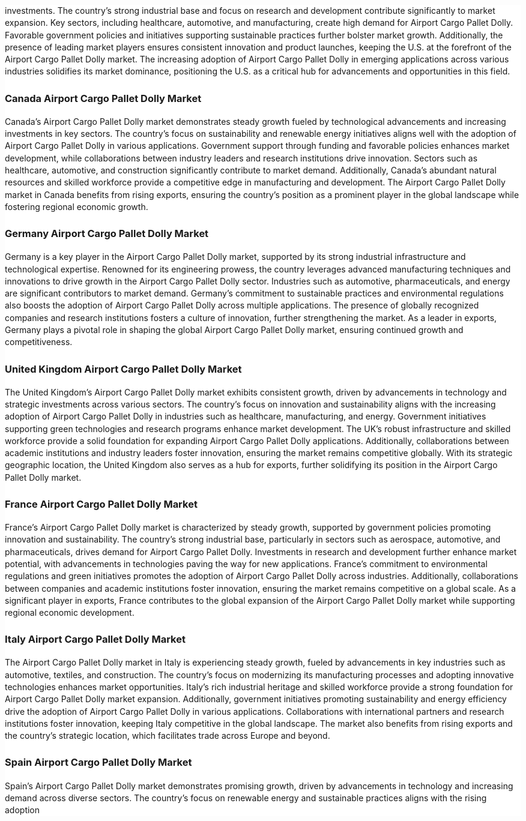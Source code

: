 investments. The country&rsquo;s strong industrial base and focus on research and development contribute significantly to market expansion. Key sectors, including healthcare, automotive, and manufacturing, create high demand for Airport Cargo Pallet Dolly. Favorable government policies and initiatives supporting sustainable practices further bolster market growth. Additionally, the presence of leading market players ensures consistent innovation and product launches, keeping the U.S. at the forefront of the Airport Cargo Pallet Dolly market. The increasing adoption of Airport Cargo Pallet Dolly in emerging applications across various industries solidifies its market dominance, positioning the U.S. as a critical hub for advancements and opportunities in this field.</p><h3>Canada Airport Cargo Pallet Dolly Market</h3><p>Canada&rsquo;s Airport Cargo Pallet Dolly market demonstrates steady growth fueled by technological advancements and increasing investments in key sectors. The country&rsquo;s focus on sustainability and renewable energy initiatives aligns well with the adoption of Airport Cargo Pallet Dolly in various applications. Government support through funding and favorable policies enhances market development, while collaborations between industry leaders and research institutions drive innovation. Sectors such as healthcare, automotive, and construction significantly contribute to market demand. Additionally, Canada&rsquo;s abundant natural resources and skilled workforce provide a competitive edge in manufacturing and development. The Airport Cargo Pallet Dolly market in Canada benefits from rising exports, ensuring the country&rsquo;s position as a prominent player in the global landscape while fostering regional economic growth.</p><h3>Germany Airport Cargo Pallet Dolly Market</h3><p>Germany is a key player in the Airport Cargo Pallet Dolly market, supported by its strong industrial infrastructure and technological expertise. Renowned for its engineering prowess, the country leverages advanced manufacturing techniques and innovations to drive growth in the Airport Cargo Pallet Dolly sector. Industries such as automotive, pharmaceuticals, and energy are significant contributors to market demand. Germany&rsquo;s commitment to sustainable practices and environmental regulations also boosts the adoption of Airport Cargo Pallet Dolly across multiple applications. The presence of globally recognized companies and research institutions fosters a culture of innovation, further strengthening the market. As a leader in exports, Germany plays a pivotal role in shaping the global Airport Cargo Pallet Dolly market, ensuring continued growth and competitiveness.</p><h3>United Kingdom Airport Cargo Pallet Dolly Market</h3><p>The United Kingdom&rsquo;s Airport Cargo Pallet Dolly market exhibits consistent growth, driven by advancements in technology and strategic investments across various sectors. The country&rsquo;s focus on innovation and sustainability aligns with the increasing adoption of Airport Cargo Pallet Dolly in industries such as healthcare, manufacturing, and energy. Government initiatives supporting green technologies and research programs enhance market development. The UK&rsquo;s robust infrastructure and skilled workforce provide a solid foundation for expanding Airport Cargo Pallet Dolly applications. Additionally, collaborations between academic institutions and industry leaders foster innovation, ensuring the market remains competitive globally. With its strategic geographic location, the United Kingdom also serves as a hub for exports, further solidifying its position in the Airport Cargo Pallet Dolly market.</p><h3>France Airport Cargo Pallet Dolly Market</h3><p>France&rsquo;s Airport Cargo Pallet Dolly market is characterized by steady growth, supported by government policies promoting innovation and sustainability. The country&rsquo;s strong industrial base, particularly in sectors such as aerospace, automotive, and pharmaceuticals, drives demand for Airport Cargo Pallet Dolly. Investments in research and development further enhance market potential, with advancements in technologies paving the way for new applications. France&rsquo;s commitment to environmental regulations and green initiatives promotes the adoption of Airport Cargo Pallet Dolly across industries. Additionally, collaborations between companies and academic institutions foster innovation, ensuring the market remains competitive on a global scale. As a significant player in exports, France contributes to the global expansion of the Airport Cargo Pallet Dolly market while supporting regional economic development.</p><h3>Italy Airport Cargo Pallet Dolly Market</h3><p>The Airport Cargo Pallet Dolly market in Italy is experiencing steady growth, fueled by advancements in key industries such as automotive, textiles, and construction. The country&rsquo;s focus on modernizing its manufacturing processes and adopting innovative technologies enhances market opportunities. Italy&rsquo;s rich industrial heritage and skilled workforce provide a strong foundation for Airport Cargo Pallet Dolly market expansion. Additionally, government initiatives promoting sustainability and energy efficiency drive the adoption of Airport Cargo Pallet Dolly in various applications. Collaborations with international partners and research institutions foster innovation, keeping Italy competitive in the global landscape. The market also benefits from rising exports and the country&rsquo;s strategic location, which facilitates trade across Europe and beyond.</p><h3>Spain Airport Cargo Pallet Dolly Market</h3><p>Spain&rsquo;s Airport Cargo Pallet Dolly market demonstrates promising growth, driven by advancements in technology and increasing demand across diverse sectors. The country&rsquo;s focus on renewable energy and sustainable practices aligns with the rising adoption